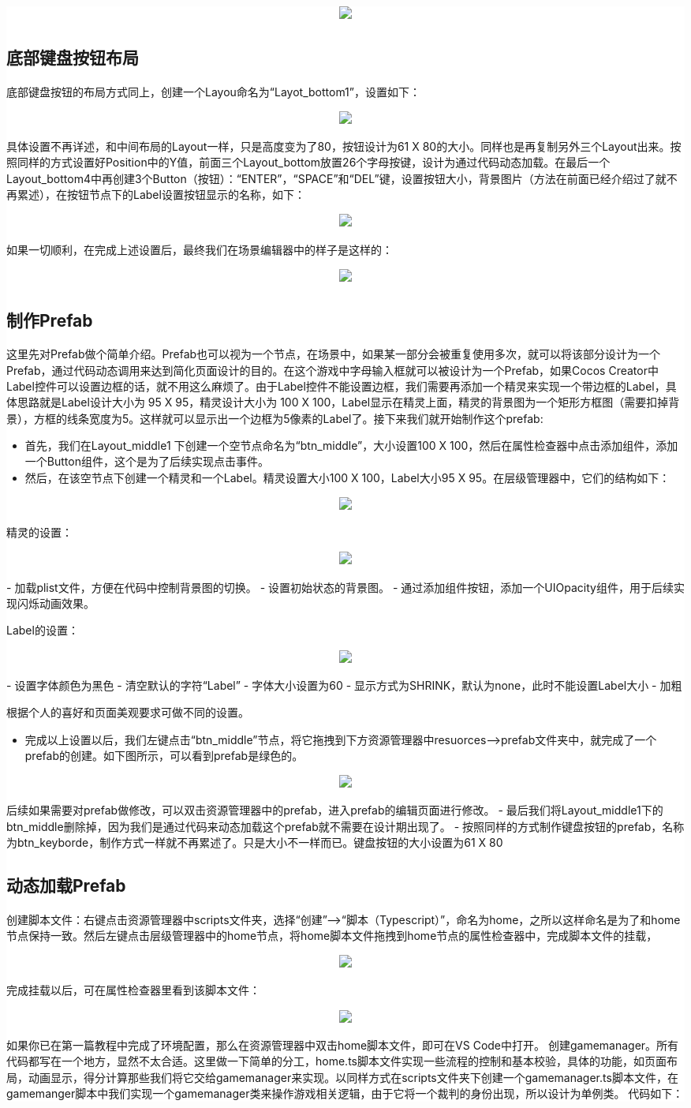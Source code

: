 <p align="center"><img src="/blogimage/wordle/3/26.png"></p>

## 底部键盘按钮布局
底部键盘按钮的布局方式同上，创建一个Layou命名为“Layot_bottom1”，设置如下：
<p align="center"><img src="/blogimage/wordle/3/27.png"></p>
具体设置不再详述，和中间布局的Layout一样，只是高度变为了80，按钮设计为61 X 80的大小。同样也是再复制另外三个Layout出来。按照同样的方式设置好Position中的Y值，前面三个Layout_bottom放置26个字母按键，设计为通过代码动态加载。在最后一个Layout_bottom4中再创建3个Button（按钮）：“ENTER”，“SPACE”和“DEL”键，设置按钮大小，背景图片（方法在前面已经介绍过了就不再累述），在按钮节点下的Label设置按钮显示的名称，如下：
<p align="center"><img src="/blogimage/wordle/3/28.png"></p>
如果一切顺利，在完成上述设置后，最终我们在场景编辑器中的样子是这样的：
<p align="center"><img src="/blogimage/wordle/3/29.png"></p>

## 制作Prefab
这里先对Prefab做个简单介绍。Prefab也可以视为一个节点，在场景中，如果某一部分会被重复使用多次，就可以将该部分设计为一个Prefab，通过代码动态调用来达到简化页面设计的目的。在这个游戏中字母输入框就可以被设计为一个Prefab，如果Cocos Creator中Label控件可以设置边框的话，就不用这么麻烦了。由于Label控件不能设置边框，我们需要再添加一个精灵来实现一个带边框的Label，具体思路就是Label设计大小为 95 X 95，精灵设计大小为 100 X 100，Label显示在精灵上面，精灵的背景图为一个矩形方框图（需要扣掉背景），方框的线条宽度为5。这样就可以显示出一个边框为5像素的Label了。接下来我们就开始制作这个prefab:
- 首先，我们在Layout_middle1 下创建一个空节点命名为“btn_middle”，大小设置100 X 100，然后在属性检查器中点击添加组件，添加一个Button组件，这个是为了后续实现点击事件。
- 然后，在该空节点下创建一个精灵和一个Label。精灵设置大小100 X 100，Label大小95 X 95。在层级管理器中，它们的结构如下：

<p align="center"><img src="/blogimage/wordle/3/30.png"></p>
精灵的设置：
<p align="center"><img src="/blogimage/wordle/3/31.png"></p>
 - 加载plist文件，方便在代码中控制背景图的切换。
 - 设置初始状态的背景图。
 - 通过添加组件按钮，添加一个UIOpacity组件，用于后续实现闪烁动画效果。 

Label的设置：
<p align="center"><img src="/blogimage/wordle/3/32.png"></p>
 - 设置字体颜色为黑色
 - 清空默认的字符“Label” 
 - 字体大小设置为60
 - 显示方式为SHRINK，默认为none，此时不能设置Label大小
 - 加粗

根据个人的喜好和页面美观要求可做不同的设置。
- 完成以上设置以后，我们左键点击“btn_middle”节点，将它拖拽到下方资源管理器中resuorces-->prefab文件夹中，就完成了一个prefab的创建。如下图所示，可以看到prefab是绿色的。
<p align="center"><img src="/blogimage/wordle/3/33.png"></p>
后续如果需要对prefab做修改，可以双击资源管理器中的prefab，进入prefab的编辑页面进行修改。
- 最后我们将Layout_middle1下的btn_middle删除掉，因为我们是通过代码来动态加载这个prefab就不需要在设计期出现了。
- 按照同样的方式制作键盘按钮的prefab，名称为btn_keyborde，制作方式一样就不再累述了。只是大小不一样而已。键盘按钮的大小设置为61 X 80

## 动态加载Prefab
创建脚本文件：右键点击资源管理器中scripts文件夹，选择“创建”-->“脚本（Typescript）”，命名为home，之所以这样命名是为了和home节点保持一致。然后左键点击层级管理器中的home节点，将home脚本文件拖拽到home节点的属性检查器中，完成脚本文件的挂载，
<p align="center"><img src="/blogimage/wordle/3/34.png"></p>
完成挂载以后，可在属性检查器里看到该脚本文件：
<p align="center"><img src="/blogimage/wordle/3/35.png"></p>
如果你已在第一篇教程中完成了环境配置，那么在资源管理器中双击home脚本文件，即可在VS Code中打开。
创建gamemanager。所有代码都写在一个地方，显然不太合适。这里做一下简单的分工，home.ts脚本文件实现一些流程的控制和基本校验，具体的功能，如页面布局，动画显示，得分计算那些我们将它交给gamemanager来实现。以同样方式在scripts文件夹下创建一个gamemanager.ts脚本文件，在gamemanger脚本中我们实现一个gamemanager类来操作游戏相关逻辑，由于它将一个裁判的身份出现，所以设计为单例类。
代码如下：
